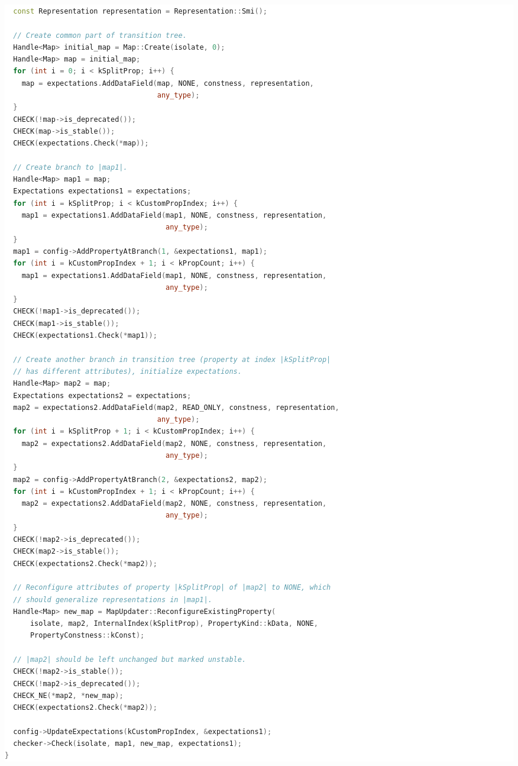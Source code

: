 ```cpp
  const Representation representation = Representation::Smi();

  // Create common part of transition tree.
  Handle<Map> initial_map = Map::Create(isolate, 0);
  Handle<Map> map = initial_map;
  for (int i = 0; i < kSplitProp; i++) {
    map = expectations.AddDataField(map, NONE, constness, representation,
                                    any_type);
  }
  CHECK(!map->is_deprecated());
  CHECK(map->is_stable());
  CHECK(expectations.Check(*map));

  // Create branch to |map1|.
  Handle<Map> map1 = map;
  Expectations expectations1 = expectations;
  for (int i = kSplitProp; i < kCustomPropIndex; i++) {
    map1 = expectations1.AddDataField(map1, NONE, constness, representation,
                                      any_type);
  }
  map1 = config->AddPropertyAtBranch(1, &expectations1, map1);
  for (int i = kCustomPropIndex + 1; i < kPropCount; i++) {
    map1 = expectations1.AddDataField(map1, NONE, constness, representation,
                                      any_type);
  }
  CHECK(!map1->is_deprecated());
  CHECK(map1->is_stable());
  CHECK(expectations1.Check(*map1));

  // Create another branch in transition tree (property at index |kSplitProp|
  // has different attributes), initialize expectations.
  Handle<Map> map2 = map;
  Expectations expectations2 = expectations;
  map2 = expectations2.AddDataField(map2, READ_ONLY, constness, representation,
                                    any_type);
  for (int i = kSplitProp + 1; i < kCustomPropIndex; i++) {
    map2 = expectations2.AddDataField(map2, NONE, constness, representation,
                                      any_type);
  }
  map2 = config->AddPropertyAtBranch(2, &expectations2, map2);
  for (int i = kCustomPropIndex + 1; i < kPropCount; i++) {
    map2 = expectations2.AddDataField(map2, NONE, constness, representation,
                                      any_type);
  }
  CHECK(!map2->is_deprecated());
  CHECK(map2->is_stable());
  CHECK(expectations2.Check(*map2));

  // Reconfigure attributes of property |kSplitProp| of |map2| to NONE, which
  // should generalize representations in |map1|.
  Handle<Map> new_map = MapUpdater::ReconfigureExistingProperty(
      isolate, map2, InternalIndex(kSplitProp), PropertyKind::kData, NONE,
      PropertyConstness::kConst);

  // |map2| should be left unchanged but marked unstable.
  CHECK(!map2->is_stable());
  CHECK(!map2->is_deprecated());
  CHECK_NE(*map2, *new_map);
  CHECK(expectations2.Check(*map2));

  config->UpdateExpectations(kCustomPropIndex, &expectations1);
  checker->Check(isolate, map1, new_map, expectations1);
}
```